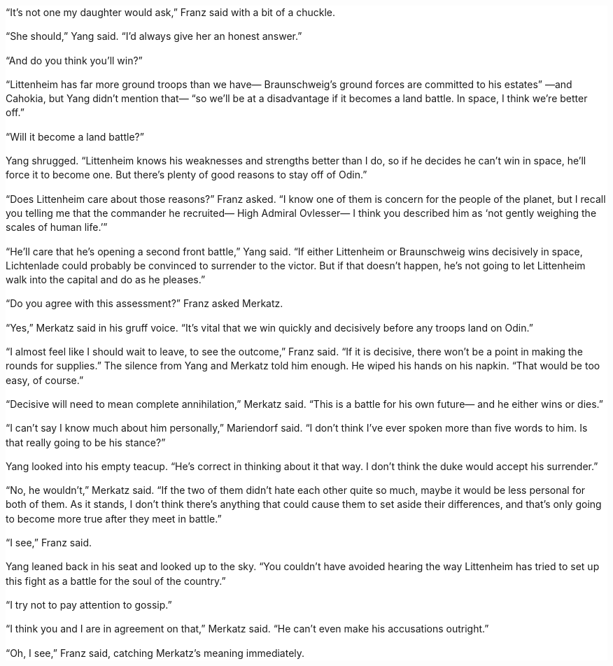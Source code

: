 “It’s not one my daughter would ask,” Franz said with a bit of a chuckle\.

“She should,” Yang said\. “I’d always give her an honest answer\.”

“And do you think you’ll win?”

“Littenheim has far more ground troops than we have— Braunschweig’s ground forces are committed to his estates” —and Cahokia, but Yang didn’t mention that— “so we’ll be at a disadvantage if it becomes a land battle\. In space, I think we’re better off\.”

“Will it become a land battle?”

Yang shrugged\. “Littenheim knows his weaknesses and strengths better than I do, so if he decides he can’t win in space, he’ll force it to become one\. But there’s plenty of good reasons to stay off of Odin\.”

“Does Littenheim care about those reasons?” Franz asked\. “I know one of them is concern for the people of the planet, but I recall you telling me that the commander he recruited— High Admiral Ovlesser— I think you described him as ‘not gently weighing the scales of human life\.’”

“He’ll care that he’s opening a second front battle,” Yang said\. “If either Littenheim or Braunschweig wins decisively in space, Lichtenlade could probably be convinced to surrender to the victor\. But if that doesn’t happen, he’s not going to let Littenheim walk into the capital and do as he pleases\.”

“Do you agree with this assessment?” Franz asked Merkatz\.

“Yes,” Merkatz said in his gruff voice\. “It’s vital that we win quickly and decisively before any troops land on Odin\.”

“I almost feel like I should wait to leave, to see the outcome,” Franz said\. “If it is decisive, there won’t be a point in making the rounds for supplies\.” The silence from Yang and Merkatz told him enough\. He wiped his hands on his napkin\. “That would be too easy, of course\.”

“Decisive will need to mean complete annihilation,” Merkatz said\. “This is a battle for his own future— and he either wins or dies\.”

“I can’t say I know much about him personally,” Mariendorf said\. “I don’t think I’ve ever spoken more than five words to him\. Is that really going to be his stance?”

Yang looked into his empty teacup\. “He’s correct in thinking about it that way\. I don’t think the duke would accept his surrender\.”

“No, he wouldn’t,” Merkatz said\. “If the two of them didn’t hate each other quite so much, maybe it would be less personal for both of them\. As it stands, I don’t think there’s anything that could cause them to set aside their differences, and that’s only going to become more true after they meet in battle\.”

“I see,” Franz said\.

Yang leaned back in his seat and looked up to the sky\. “You couldn’t have avoided hearing the way Littenheim has tried to set up this fight as a battle for the soul of the country\.”

“I try not to pay attention to gossip\.”

“I think you and I are in agreement on that,” Merkatz said\. “He can’t even make his accusations outright\.”

“Oh, I see,” Franz said, catching Merkatz’s meaning immediately\.
